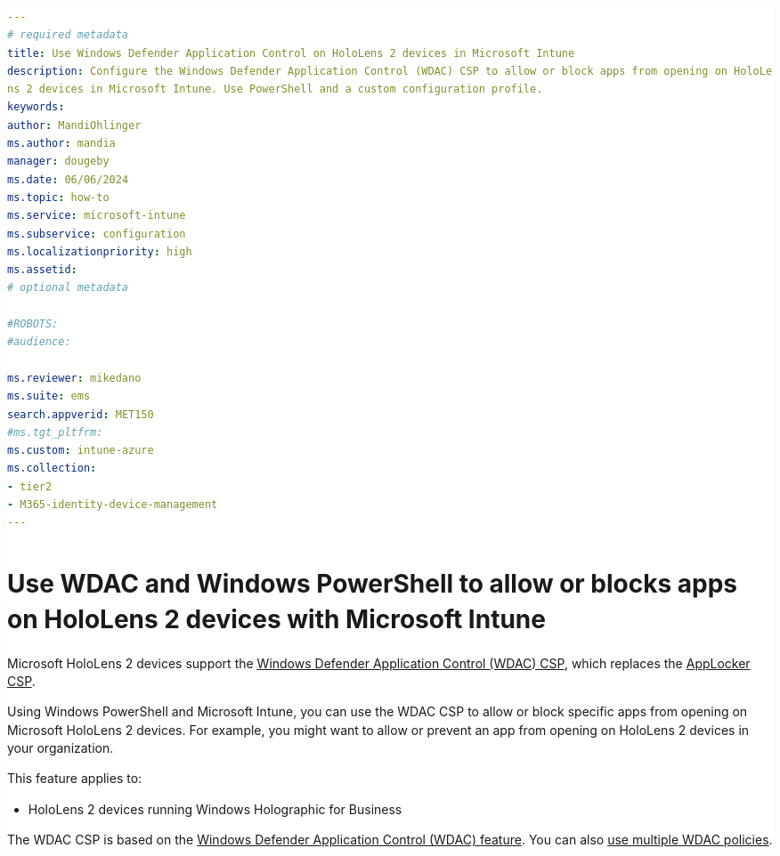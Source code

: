```yaml
---
# required metadata
title: Use Windows Defender Application Control on HoloLens 2 devices in Microsoft Intune
description: Configure the Windows Defender Application Control (WDAC) CSP to allow or block apps from opening on HoloLens 2 devices in Microsoft Intune. Use PowerShell and a custom configuration profile.
keywords:
author: MandiOhlinger
ms.author: mandia
manager: dougeby
ms.date: 06/06/2024
ms.topic: how-to
ms.service: microsoft-intune
ms.subservice: configuration
ms.localizationpriority: high
ms.assetid: 
# optional metadata

#ROBOTS:
#audience:

ms.reviewer: mikedano
ms.suite: ems
search.appverid: MET150
#ms.tgt_pltfrm:
ms.custom: intune-azure
ms.collection:
- tier2
- M365-identity-device-management
---
```


# Use WDAC and Windows PowerShell to allow or blocks apps on HoloLens 2 devices with Microsoft Intune

Microsoft HoloLens 2 devices support the [Windows Defender Application Control (WDAC) CSP](/windows/client-management/mdm/applicationcontrol-csp), which replaces the [AppLocker CSP](/windows/client-management/mdm/applocker-csp).

Using Windows PowerShell and Microsoft Intune, you can use the WDAC CSP to allow or block specific apps from opening on Microsoft HoloLens 2 devices. For example, you might want to allow or prevent an app from opening on HoloLens 2 devices in your organization.

This feature applies to:

- HoloLens 2 devices running Windows Holographic for Business

The WDAC CSP is based on the [Windows Defender Application Control (WDAC) feature](/windows/security/threat-protection/windows-defender-application-control/windows-defender-application-control). You can also [use multiple WDAC policies](/windows/security/threat-protection/windows-defender-application-control/deploy-multiple-windows-defender-application-control-policies).
